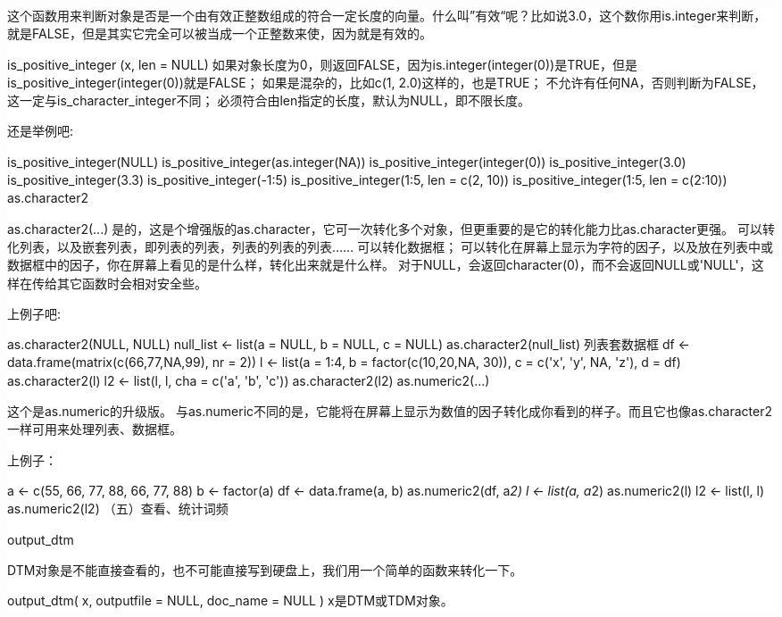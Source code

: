 这个函数用来判断对象是否是一个由有效正整数组成的符合一定长度的向量。什么叫”有效“呢？比如说3.0，这个数你用is.integer来判断，就是FALSE，但是其实它完全可以被当成一个正整数来使，因为就是有效的。

is_positive_integer (x, len = NULL)
如果对象长度为0，则返回FALSE，因为is.integer(integer(0))是TRUE，但是is_positive_integer(integer(0))就是FALSE； 如果是混杂的，比如c(1, 2.0)这样的，也是TRUE； 不允许有任何NA，否则判断为FALSE，这一定与is_character_integer不同； 必须符合由len指定的长度，默认为NULL，即不限长度。

还是举例吧:

is_positive_integer(NULL)
is_positive_integer(as.integer(NA))
is_positive_integer(integer(0))
is_positive_integer(3.0)
is_positive_integer(3.3)
is_positive_integer(-1:5)
is_positive_integer(1:5, len = c(2, 10))
is_positive_integer(1:5, len = c(2:10))
as.character2

as.character2(...)
是的，这是个增强版的as.character，它可一次转化多个对象，但更重要的是它的转化能力比as.character更强。 可以转化列表，以及嵌套列表，即列表的列表，列表的列表的列表…… 可以转化数据框； 可以转化在屏幕上显示为字符的因子，以及放在列表中或数据框中的因子，你在屏幕上看见的是什么样，转化出来就是什么样。 对于NULL，会返回character(0)，而不会返回NULL或'NULL'，这样在传给其它函数时会相对安全些。

上例子吧:

as.character2(NULL, NULL)
null_list <- list(a = NULL, b = NULL, c = NULL)
as.character2(null_list)
列表套数据框
df <- data.frame(matrix(c(66,77,NA,99), nr = 2))
l <- list(a = 1:4, b = factor(c(10,20,NA, 30)), c = c('x', 'y', NA, 'z'), d = df)
as.character2(l)
l2 <- list(l, l, cha = c('a', 'b', 'c'))
as.character2(l2)
as.numeric2(...)

这个是as.numeric的升级版。 与as.numeric不同的是，它能将在屏幕上显示为数值的因子转化成你看到的样子。而且它也像as.character2一样可用来处理列表、数据框。

上例子：

a <- c(55, 66, 77, 88, 66, 77, 88)
b <- factor(a)
df <- data.frame(a, b)
as.numeric2(df, a*2)
l <- list(a, a*2)
as.numeric2(l)
l2 <- list(l, l)
as.numeric2(l2)
（五）查看、统计词频

output_dtm

DTM对象是不能直接查看的，也不可能直接写到硬盘上，我们用一个简单的函数来转化一下。

output_dtm(
    x, 
    outputfile = NULL, 
    doc_name = NULL
) 
x是DTM或TDM对象。
